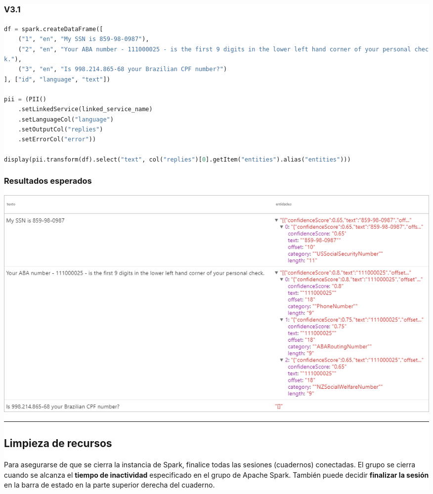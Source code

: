### <a name="v31"></a>V3.1

```python
df = spark.createDataFrame([
    ("1", "en", "My SSN is 859-98-0987"),
    ("2", "en", "Your ABA number - 111000025 - is the first 9 digits in the lower left hand corner of your personal check."),
    ("3", "en", "Is 998.214.865-68 your Brazilian CPF number?")
], ["id", "language", "text"])

pii = (PII()
    .setLinkedService(linked_service_name)
    .setLanguageCol("language")
    .setOutputCol("replies")
    .setErrorCol("error"))

display(pii.transform(df).select("text", col("replies")[0].getItem("entities").alias("entities")))
```
### <a name="expected-results"></a>Resultados esperados
![Resultados esperados para la información de identificación personal v3.1](./media/tutorial-text-analytics-use-mmlspark/expected-output-pii-v-31.png)

---

## <a name="clean-up-resources"></a>Limpieza de recursos
Para asegurarse de que se cierra la instancia de Spark, finalice todas las sesiones (cuadernos) conectadas. El grupo se cierra cuando se alcanza el **tiempo de inactividad** especificado en el grupo de Apache Spark. También puede decidir **finalizar la sesión** en la barra de estado en la parte superior derecha del cuaderno.
